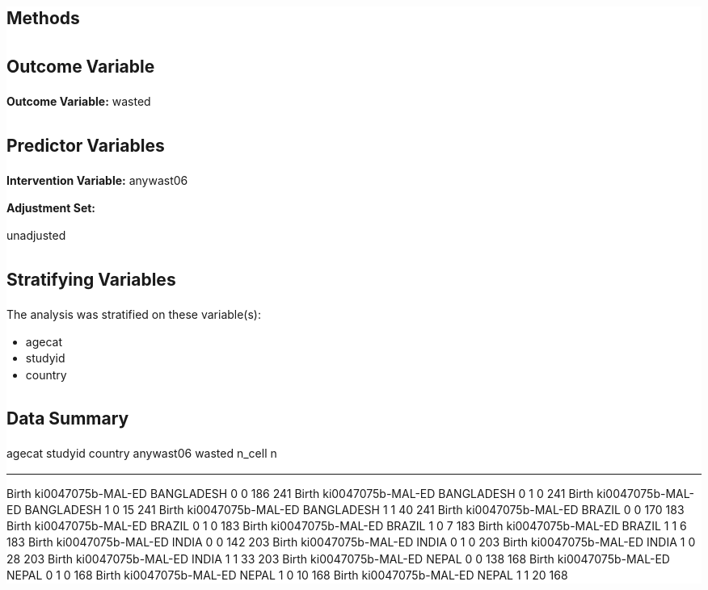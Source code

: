 





## Methods
## Outcome Variable

**Outcome Variable:** wasted

## Predictor Variables

**Intervention Variable:** anywast06

**Adjustment Set:**

unadjusted

## Stratifying Variables

The analysis was stratified on these variable(s):

* agecat
* studyid
* country

## Data Summary

agecat      studyid                    country                        anywast06    wasted   n_cell      n
----------  -------------------------  -----------------------------  ----------  -------  -------  -----
Birth       ki0047075b-MAL-ED          BANGLADESH                     0                 0      186    241
Birth       ki0047075b-MAL-ED          BANGLADESH                     0                 1        0    241
Birth       ki0047075b-MAL-ED          BANGLADESH                     1                 0       15    241
Birth       ki0047075b-MAL-ED          BANGLADESH                     1                 1       40    241
Birth       ki0047075b-MAL-ED          BRAZIL                         0                 0      170    183
Birth       ki0047075b-MAL-ED          BRAZIL                         0                 1        0    183
Birth       ki0047075b-MAL-ED          BRAZIL                         1                 0        7    183
Birth       ki0047075b-MAL-ED          BRAZIL                         1                 1        6    183
Birth       ki0047075b-MAL-ED          INDIA                          0                 0      142    203
Birth       ki0047075b-MAL-ED          INDIA                          0                 1        0    203
Birth       ki0047075b-MAL-ED          INDIA                          1                 0       28    203
Birth       ki0047075b-MAL-ED          INDIA                          1                 1       33    203
Birth       ki0047075b-MAL-ED          NEPAL                          0                 0      138    168
Birth       ki0047075b-MAL-ED          NEPAL                          0                 1        0    168
Birth       ki0047075b-MAL-ED          NEPAL                          1                 0       10    168
Birth       ki0047075b-MAL-ED          NEPAL                          1                 1       20    168